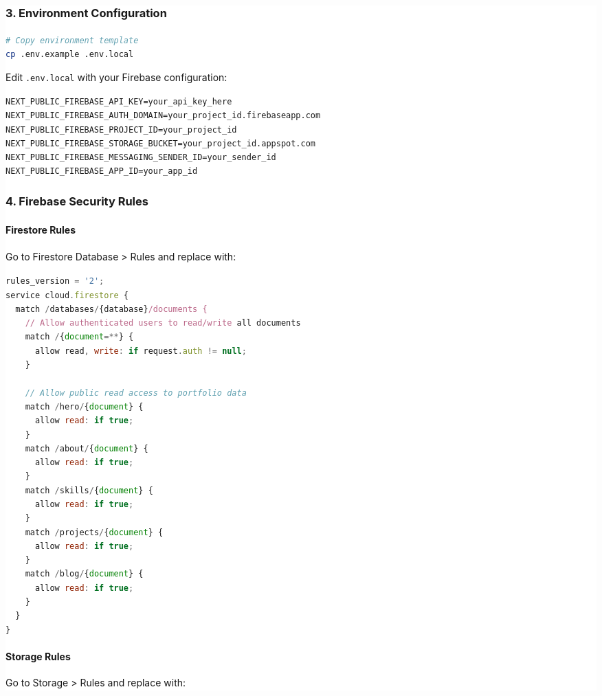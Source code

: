### 3. Environment Configuration

```bash
# Copy environment template
cp .env.example .env.local
```

Edit `.env.local` with your Firebase configuration:

```env
NEXT_PUBLIC_FIREBASE_API_KEY=your_api_key_here
NEXT_PUBLIC_FIREBASE_AUTH_DOMAIN=your_project_id.firebaseapp.com
NEXT_PUBLIC_FIREBASE_PROJECT_ID=your_project_id
NEXT_PUBLIC_FIREBASE_STORAGE_BUCKET=your_project_id.appspot.com
NEXT_PUBLIC_FIREBASE_MESSAGING_SENDER_ID=your_sender_id
NEXT_PUBLIC_FIREBASE_APP_ID=your_app_id
```

### 4. Firebase Security Rules

#### Firestore Rules
Go to Firestore Database > Rules and replace with:

```javascript
rules_version = '2';
service cloud.firestore {
  match /databases/{database}/documents {
    // Allow authenticated users to read/write all documents
    match /{document=**} {
      allow read, write: if request.auth != null;
    }
    
    // Allow public read access to portfolio data
    match /hero/{document} {
      allow read: if true;
    }
    match /about/{document} {
      allow read: if true;
    }
    match /skills/{document} {
      allow read: if true;
    }
    match /projects/{document} {
      allow read: if true;
    }
    match /blog/{document} {
      allow read: if true;
    }
  }
}
```

#### Storage Rules
Go to Storage > Rules and replace with:
